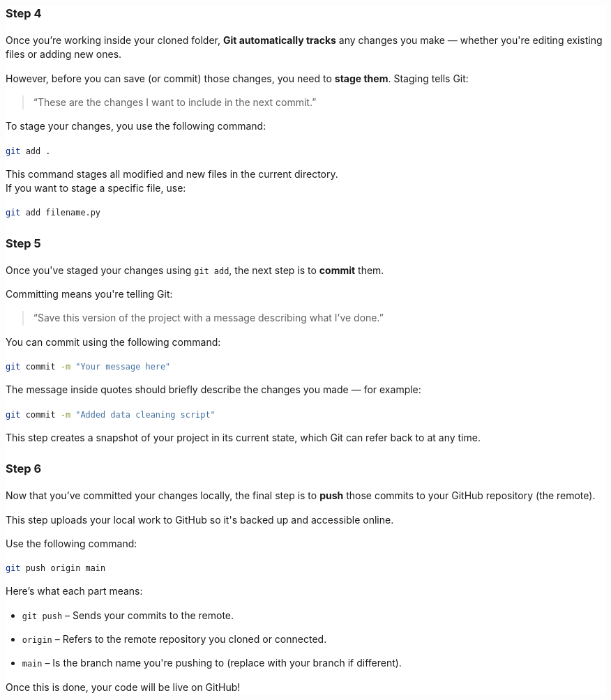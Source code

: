 ### **Step 4**

Once you’re working inside your cloned folder, **Git automatically tracks** any changes you make — whether you're editing existing files or adding new ones.

However, before you can save (or commit) those changes, you need to **stage them**. Staging tells Git:

> “These are the changes I want to include in the next commit.”

To stage your changes, you use the following command:
```bash
git add .
```
This command stages all modified and new files in the current directory.  
If you want to stage a specific file, use:
```bash
git add filename.py
```

### **Step 5**

Once you've staged your changes using `git add`, the next step is to **commit** them.

Committing means you're telling Git:

> “Save this version of the project with a message describing what I’ve done.”

You can commit using the following command:
```bash
git commit -m "Your message here"
```
The message inside quotes should briefly describe the changes you made — for example:
```bash
git commit -m "Added data cleaning script"
```
This step creates a snapshot of your project in its current state, which Git can refer back to at any time.

### **Step 6**

Now that you’ve committed your changes locally, the final step is to **push** those commits to your GitHub repository (the remote).

This step uploads your local work to GitHub so it's backed up and accessible online.

Use the following command:
```bash
git push origin main
```
Here’s what each part means:

- `git push` – Sends your commits to the remote.

- `origin` – Refers to the remote repository you cloned or connected.

- `main` – Is the branch name you're pushing to (replace with your branch if different).

Once this is done, your code will be live on GitHub!
